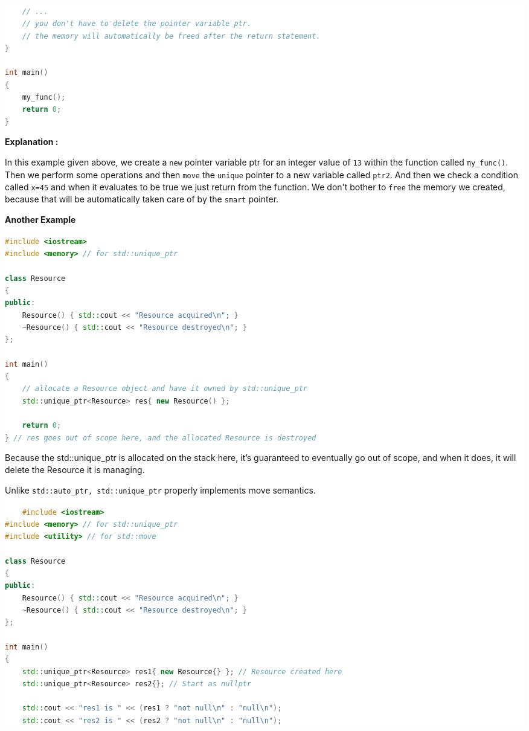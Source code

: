 ```cpp
    // ...
    // you don't have to delete the pointer variable ptr.
    // the memory will automatically be freed after the return statement.
}

int main()
{
    my_func();
    return 0;
}
```

**Explanation :**

In this example given above, we create a `new` pointer variable ptr for an integer value of `13` within the function called `my_func()`. Then we perform some operations and then `move` 
the `unique` pointer to a new variable called `ptr2`. And then we check a condition called `x=45` and when it evaluates to be true we just return from the function.
We don't bother to `free` the memory we created, because that will be automatically taken care of by the `smart` pointer.

****Another Example****
    
```cpp
#include <iostream>
#include <memory> // for std::unique_ptr

class Resource
{
public:
	Resource() { std::cout << "Resource acquired\n"; }
	~Resource() { std::cout << "Resource destroyed\n"; }
};

int main()
{
	// allocate a Resource object and have it owned by std::unique_ptr
	std::unique_ptr<Resource> res{ new Resource() };

	return 0;
} // res goes out of scope here, and the allocated Resource is destroyed
```

Because the std::unique_ptr is allocated on the stack here, it’s guaranteed to eventually go out of scope, and when it does, it will delete the Resource it is managing.

Unlike `std::auto_ptr, std::unique_ptr` properly implements move semantics.

```cpp
    #include <iostream>
#include <memory> // for std::unique_ptr
#include <utility> // for std::move

class Resource
{
public:
	Resource() { std::cout << "Resource acquired\n"; }
	~Resource() { std::cout << "Resource destroyed\n"; }
};

int main()
{
	std::unique_ptr<Resource> res1{ new Resource{} }; // Resource created here
	std::unique_ptr<Resource> res2{}; // Start as nullptr

	std::cout << "res1 is " << (res1 ? "not null\n" : "null\n");
	std::cout << "res2 is " << (res2 ? "not null\n" : "null\n");
```